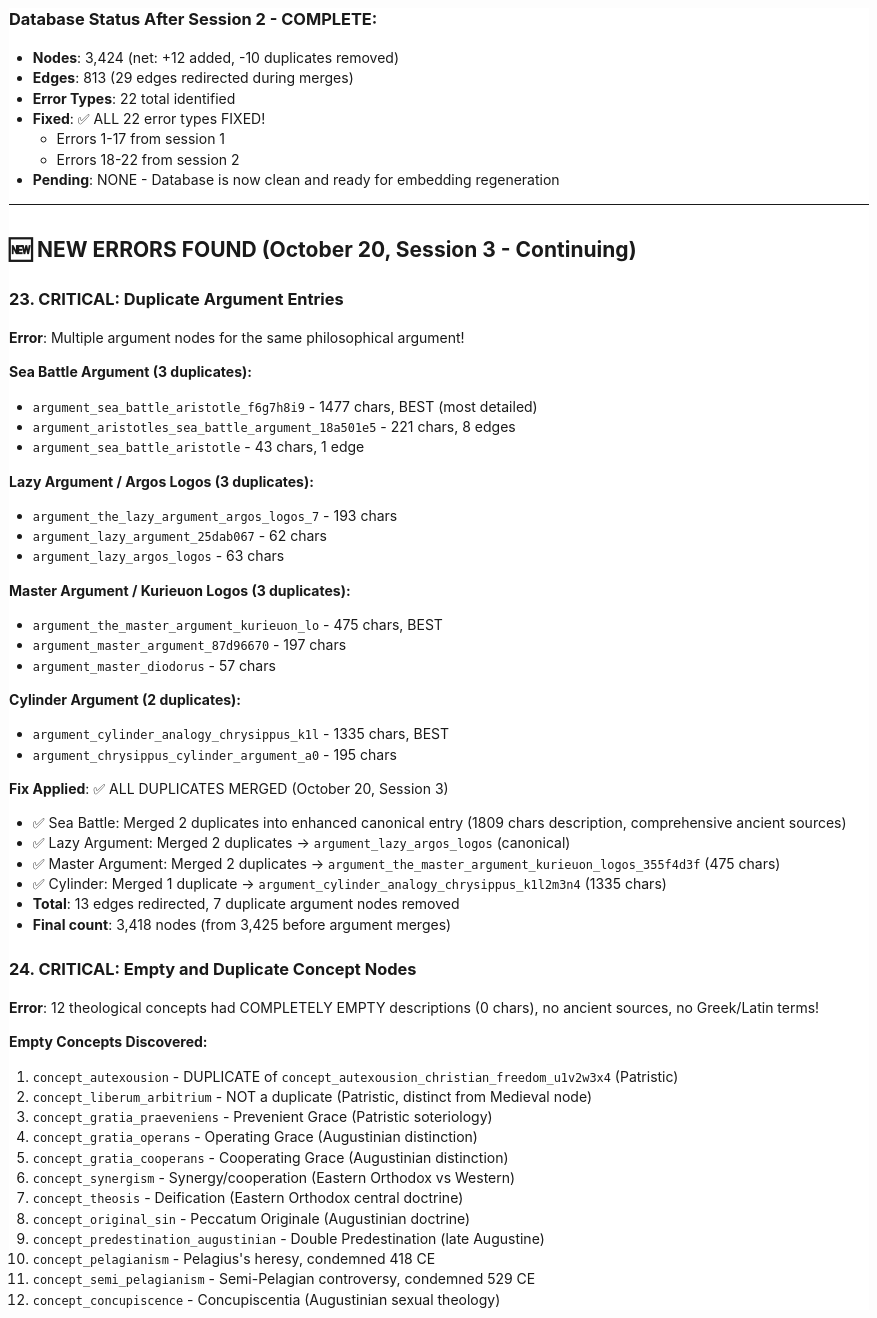 ### Database Status After Session 2 - COMPLETE:
- **Nodes**: 3,424 (net: +12 added, -10 duplicates removed)
- **Edges**: 813 (29 edges redirected during merges)
- **Error Types**: 22 total identified
- **Fixed**: ✅ ALL 22 error types FIXED!
  - Errors 1-17 from session 1
  - Errors 18-22 from session 2
- **Pending**: NONE - Database is now clean and ready for embedding regeneration

---

## 🆕 NEW ERRORS FOUND (October 20, Session 3 - Continuing)

### 23. CRITICAL: Duplicate Argument Entries
**Error**: Multiple argument nodes for the same philosophical argument!

**Sea Battle Argument (3 duplicates):**
- `argument_sea_battle_aristotle_f6g7h8i9` - 1477 chars, BEST (most detailed)
- `argument_aristotles_sea_battle_argument_18a501e5` - 221 chars, 8 edges
- `argument_sea_battle_aristotle` - 43 chars, 1 edge

**Lazy Argument / Argos Logos (3 duplicates):**
- `argument_the_lazy_argument_argos_logos_7` - 193 chars
- `argument_lazy_argument_25dab067` - 62 chars
- `argument_lazy_argos_logos` - 63 chars

**Master Argument / Kurieuon Logos (3 duplicates):**
- `argument_the_master_argument_kurieuon_lo` - 475 chars, BEST
- `argument_master_argument_87d96670` - 197 chars
- `argument_master_diodorus` - 57 chars

**Cylinder Argument (2 duplicates):**
- `argument_cylinder_analogy_chrysippus_k1l` - 1335 chars, BEST
- `argument_chrysippus_cylinder_argument_a0` - 195 chars

**Fix Applied**: ✅ ALL DUPLICATES MERGED (October 20, Session 3)
- ✅ Sea Battle: Merged 2 duplicates into enhanced canonical entry (1809 chars description, comprehensive ancient sources)
- ✅ Lazy Argument: Merged 2 duplicates → `argument_lazy_argos_logos` (canonical)
- ✅ Master Argument: Merged 2 duplicates → `argument_the_master_argument_kurieuon_logos_355f4d3f` (475 chars)
- ✅ Cylinder: Merged 1 duplicate → `argument_cylinder_analogy_chrysippus_k1l2m3n4` (1335 chars)
- **Total**: 13 edges redirected, 7 duplicate argument nodes removed
- **Final count**: 3,418 nodes (from 3,425 before argument merges)

### 24. CRITICAL: Empty and Duplicate Concept Nodes
**Error**: 12 theological concepts had COMPLETELY EMPTY descriptions (0 chars), no ancient sources, no Greek/Latin terms!

**Empty Concepts Discovered:**
1. `concept_autexousion` - DUPLICATE of `concept_autexousion_christian_freedom_u1v2w3x4` (Patristic)
2. `concept_liberum_arbitrium` - NOT a duplicate (Patristic, distinct from Medieval node)
3. `concept_gratia_praeveniens` - Prevenient Grace (Patristic soteriology)
4. `concept_gratia_operans` - Operating Grace (Augustinian distinction)
5. `concept_gratia_cooperans` - Cooperating Grace (Augustinian distinction)
6. `concept_synergism` - Synergy/cooperation (Eastern Orthodox vs Western)
7. `concept_theosis` - Deification (Eastern Orthodox central doctrine)
8. `concept_original_sin` - Peccatum Originale (Augustinian doctrine)
9. `concept_predestination_augustinian` - Double Predestination (late Augustine)
10. `concept_pelagianism` - Pelagius's heresy, condemned 418 CE
11. `concept_semi_pelagianism` - Semi-Pelagian controversy, condemned 529 CE
12. `concept_concupiscence` - Concupiscentia (Augustinian sexual theology)
